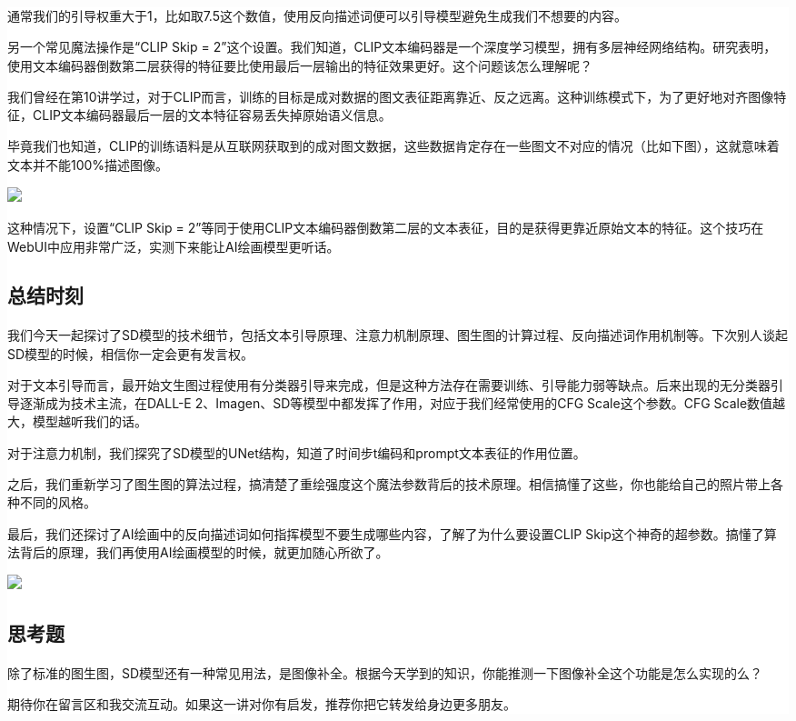 通常我们的引导权重大于1，比如取7.5这个数值，使用反向描述词便可以引导模型避免生成我们不想要的内容。

另一个常见魔法操作是“CLIP Skip = 2”这个设置。我们知道，CLIP文本编码器是一个深度学习模型，拥有多层神经网络结构。研究表明，使用文本编码器倒数第二层获得的特征要比使用最后一层输出的特征效果更好。这个问题该怎么理解呢？

我们曾经在第10讲学过，对于CLIP而言，训练的目标是成对数据的图文表征距离靠近、反之远离。这种训练模式下，为了更好地对齐图像特征，CLIP文本编码器最后一层的文本特征容易丢失掉原始语义信息。

毕竟我们也知道，CLIP的训练语料是从互联网获取到的成对图文数据，这些数据肯定存在一些图文不对应的情况（比如下图），这就意味着文本并不能100%描述图像。

![](https://static001.geekbang.org/resource/image/20/06/20b775930d8d45105a65a14e3856cf06.png?wh=1142x738)

这种情况下，设置“CLIP Skip = 2”等同于使用CLIP文本编码器倒数第二层的文本表征，目的是获得更靠近原始文本的特征。这个技巧在WebUI中应用非常广泛，实测下来能让AI绘画模型更听话。

## 总结时刻

我们今天一起探讨了SD模型的技术细节，包括文本引导原理、注意力机制原理、图生图的计算过程、反向描述词作用机制等。下次别人谈起SD模型的时候，相信你一定会更有发言权。

对于文本引导而言，最开始文生图过程使用有分类器引导来完成，但是这种方法存在需要训练、引导能力弱等缺点。后来出现的无分类器引导逐渐成为技术主流，在DALL-E 2、Imagen、SD等模型中都发挥了作用，对应于我们经常使用的CFG Scale这个参数。CFG Scale数值越大，模型越听我们的话。

对于注意力机制，我们探究了SD模型的UNet结构，知道了时间步t编码和prompt文本表征的作用位置。

之后，我们重新学习了图生图的算法过程，搞清楚了重绘强度这个魔法参数背后的技术原理。相信搞懂了这些，你也能给自己的照片带上各种不同的风格。

最后，我们还探讨了AI绘画中的反向描述词如何指挥模型不要生成哪些内容，了解了为什么要设置CLIP Skip这个神奇的超参数。搞懂了算法背后的原理，我们再使用AI绘画模型的时候，就更加随心所欲了。

![](https://static001.geekbang.org/resource/image/03/54/033ecdf252b63f3034fb51d735cc1154.jpg?wh=4000x2753)

## 思考题

除了标准的图生图，SD模型还有一种常见用法，是图像补全。根据今天学到的知识，你能推测一下图像补全这个功能是怎么实现的么？

期待你在留言区和我交流互动。如果这一讲对你有启发，推荐你把它转发给身边更多朋友。